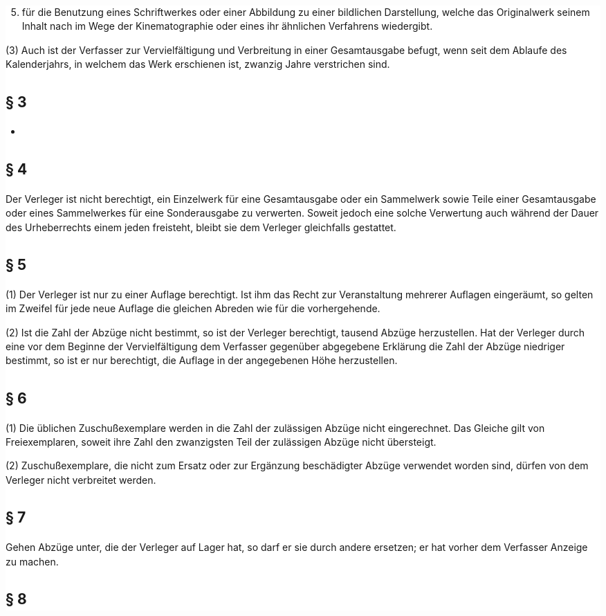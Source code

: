 
5.  für die Benutzung eines Schriftwerkes oder einer Abbildung zu einer
    bildlichen Darstellung, welche das Originalwerk seinem Inhalt nach im
    Wege der Kinematographie oder eines ihr ähnlichen Verfahrens
    wiedergibt.




(3) Auch ist der Verfasser zur Vervielfältigung und Verbreitung in
einer Gesamtausgabe befugt, wenn seit dem Ablaufe des Kalenderjahrs,
in welchem das Werk erschienen ist, zwanzig Jahre verstrichen sind.

## § 3

-

## § 4

Der Verleger ist nicht berechtigt, ein Einzelwerk für eine
Gesamtausgabe oder ein Sammelwerk sowie Teile einer Gesamtausgabe oder
eines Sammelwerkes für eine Sonderausgabe zu verwerten. Soweit jedoch
eine solche Verwertung auch während der Dauer des Urheberrechts einem
jeden freisteht, bleibt sie dem Verleger gleichfalls gestattet.

## § 5

(1) Der Verleger ist nur zu einer Auflage berechtigt. Ist ihm das
Recht zur Veranstaltung mehrerer Auflagen eingeräumt, so gelten im
Zweifel für jede neue Auflage die gleichen Abreden wie für die
vorhergehende.

(2) Ist die Zahl der Abzüge nicht bestimmt, so ist der Verleger
berechtigt, tausend Abzüge herzustellen. Hat der Verleger durch eine
vor dem Beginne der Vervielfältigung dem Verfasser gegenüber
abgegebene Erklärung die Zahl der Abzüge niedriger bestimmt, so ist er
nur berechtigt, die Auflage in der angegebenen Höhe herzustellen.

## § 6

(1) Die üblichen Zuschußexemplare werden in die Zahl der zulässigen
Abzüge nicht eingerechnet. Das Gleiche gilt von Freiexemplaren, soweit
ihre Zahl den zwanzigsten Teil der zulässigen Abzüge nicht übersteigt.

(2) Zuschußexemplare, die nicht zum Ersatz oder zur Ergänzung
beschädigter Abzüge verwendet worden sind, dürfen von dem Verleger
nicht verbreitet werden.

## § 7

Gehen Abzüge unter, die der Verleger auf Lager hat, so darf er sie
durch andere ersetzen; er hat vorher dem Verfasser Anzeige zu machen.

## § 8
